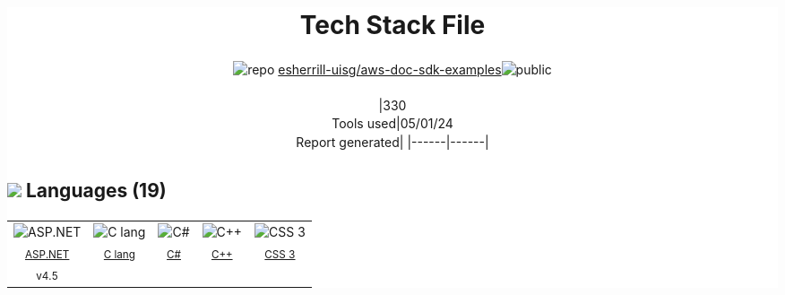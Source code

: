 
<div align="center">

# Tech Stack File
![](https://img.stackshare.io/repo.svg "repo") [esherrill-uisg/aws-doc-sdk-examples](https://github.com/esherrill-uisg/aws-doc-sdk-examples)![](https://img.stackshare.io/public_badge.svg "public")
<br/><br/>
|330<br/>Tools used|05/01/24 <br/>Report generated|
|------|------|
</div>

## <img src='https://img.stackshare.io/languages.svg'/> Languages (19)
<table><tr>
  <td align='center'>
  <img width='36' height='36' src='https://img.stackshare.io/service/6755/2c45151a4a11d3a3c8e71bb34dd069d6_400x400.png' alt='ASP.NET'>
  <br>
  <sub><a href="https://www.asp.net/">ASP.NET</a></sub>
  <br>
  <sub>v4.5</sub>
</td>

<td align='center'>
  <img width='36' height='36' src='https://img.stackshare.io/no-img-open-source.png' alt='C lang'>
  <br>
  <sub><a href="http://en.wikipedia.org/wiki/C_(programming_language)">C lang</a></sub>
  <br>
  <sub></sub>
</td>

<td align='center'>
  <img width='36' height='36' src='https://img.stackshare.io/service/1015/1200px-C_Sharp_wordmark.svg.png' alt='C#'>
  <br>
  <sub><a href="http://csharp.net">C#</a></sub>
  <br>
  <sub></sub>
</td>

<td align='center'>
  <img width='36' height='36' src='https://img.stackshare.io/service/1049/cplusplus.png' alt='C++'>
  <br>
  <sub><a href="http://www.cplusplus.com/">C++</a></sub>
  <br>
  <sub></sub>
</td>

<td align='center'>
  <img width='36' height='36' src='https://img.stackshare.io/service/6727/css.png' alt='CSS 3'>
  <br>
  <sub><a href="https://developer.mozilla.org/en-US/docs/Web/CSS/CSS3">CSS 3</a></sub>
  <br>
  <sub></sub>
</td>
